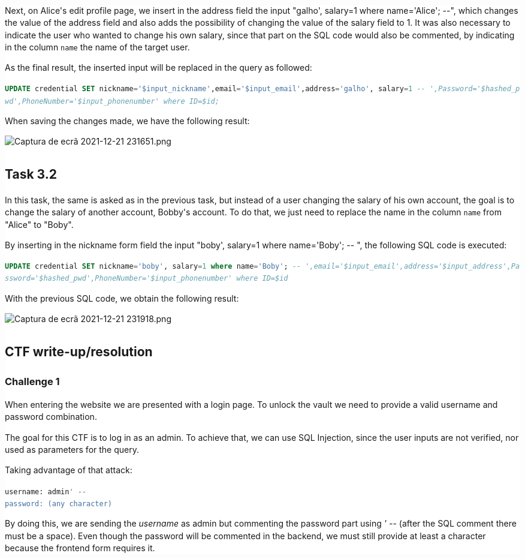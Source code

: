 Next, on Alice's edit profile page, we insert in the address field the input "galho', salary=1 where name='Alice'; --", which changes the value of the address field and also adds the possibility of changing the value of the salary field to 1. It was also necessary to indicate the user who wanted to change his own salary, since that part on the SQL code would also be commented, by indicating in the column `name` the name of the target user.

As the final result, the inserted input will be replaced in the query as followed: 

```sql
UPDATE credential SET nickname='$input_nickname',email='$input_email',address='galho', salary=1 -- ',Password='$hashed_pwd',PhoneNumber='$input_phonenumber' where ID=$id;
```

When saving the changes made, we have the following result:

![Captura de ecrã 2021-12-21 231651.png](https://s3.us-west-2.amazonaws.com/secure.notion-static.com/3a67b911-eaf8-4d39-8fd3-15ef28ca4b67/Captura_de_ecr_2021-12-21_231651.png?X-Amz-Algorithm=AWS4-HMAC-SHA256&X-Amz-Content-Sha256=UNSIGNED-PAYLOAD&X-Amz-Credential=AKIAT73L2G45EIPT3X45%2F20211223%2Fus-west-2%2Fs3%2Faws4_request&X-Amz-Date=20211223T123555Z&X-Amz-Expires=86400&X-Amz-Signature=d7441ce0b91cf2f49bc7efe381f865d6ed0661b6c9ecf0f8f2a84e5f22b63f41&X-Amz-SignedHeaders=host&response-content-disposition=filename%20%3D%22Captura%2520de%2520ecr%25C3%25A3%25202021-12-21%2520231651.png%22&x-id=GetObject)

## Task 3.2

In this task, the same is asked as in the previous task, but instead of a user changing the salary of his own account, the goal is to change the salary of another account, Bobby's account. To do that, we just need to replace the name in the column `name` from "Alice" to "Boby".

By inserting in the nickname form field the input "boby', salary=1 where name='Boby'; -- ", the following SQL code is executed:

```sql
UPDATE credential SET nickname='boby', salary=1 where name='Boby'; -- ',email='$input_email',address='$input_address',Password='$hashed_pwd',PhoneNumber='$input_phonenumber' where ID=$id
```

With the previous SQL code, we obtain the following result:

![Captura de ecrã 2021-12-21 231918.png](https://s3.us-west-2.amazonaws.com/secure.notion-static.com/d331859f-1c72-4beb-a52c-a6d8803b9597/Captura_de_ecr_2021-12-21_231918.png?X-Amz-Algorithm=AWS4-HMAC-SHA256&X-Amz-Content-Sha256=UNSIGNED-PAYLOAD&X-Amz-Credential=AKIAT73L2G45EIPT3X45%2F20211223%2Fus-west-2%2Fs3%2Faws4_request&X-Amz-Date=20211223T123518Z&X-Amz-Expires=86400&X-Amz-Signature=2ed4d86b04246b949cce8c46c726222e0883e96b11344d0bd379dc92f06e157b&X-Amz-SignedHeaders=host&response-content-disposition=filename%20%3D%22Captura%2520de%2520ecr%25C3%25A3%25202021-12-21%2520231918.png%22&x-id=GetObject)

## **CTF write-up/resolution**

### Challenge 1

When entering the website we are presented with a login page. To unlock the vault we need to provide a valid username and password combination.

The goal for this CTF is to log in as an admin. To achieve that, we can use SQL Injection, since the user inputs are not verified, nor used as parameters for the query.

 Taking advantage of that attack:

```bash
username: admin' -- 
password: (any character)
```

By doing this, we are sending the *username* as admin but commenting the password part using *' --*  (after the SQL comment there must be a space). Even though the password will be commented in the backend, we must still provide at least a character because the frontend form requires it.
